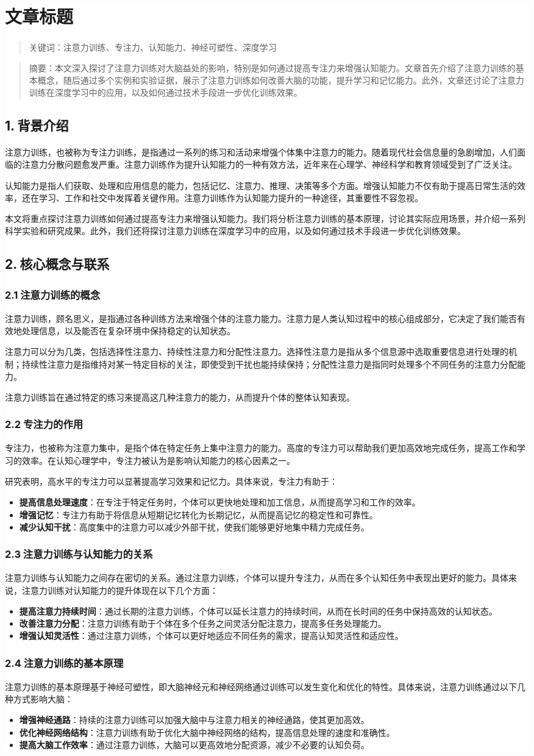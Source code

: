                  

# 文章标题

> 关键词：注意力训练、专注力、认知能力、神经可塑性、深度学习

> 摘要：本文深入探讨了注意力训练对大脑益处的影响，特别是如何通过提高专注力来增强认知能力。文章首先介绍了注意力训练的基本概念，随后通过多个实例和实验证据，展示了注意力训练如何改善大脑的功能，提升学习和记忆能力。此外，文章还讨论了注意力训练在深度学习中的应用，以及如何通过技术手段进一步优化训练效果。

## 1. 背景介绍

注意力训练，也被称为专注力训练，是指通过一系列的练习和活动来增强个体集中注意力的能力。随着现代社会信息量的急剧增加，人们面临的注意力分散问题愈发严重。注意力训练作为提升认知能力的一种有效方法，近年来在心理学、神经科学和教育领域受到了广泛关注。

认知能力是指人们获取、处理和应用信息的能力，包括记忆、注意力、推理、决策等多个方面。增强认知能力不仅有助于提高日常生活的效率，还在学习、工作和社交中发挥着关键作用。注意力训练作为认知能力提升的一种途径，其重要性不容忽视。

本文将重点探讨注意力训练如何通过提高专注力来增强认知能力。我们将分析注意力训练的基本原理，讨论其实际应用场景，并介绍一系列科学实验和研究成果。此外，我们还将探讨注意力训练在深度学习中的应用，以及如何通过技术手段进一步优化训练效果。

## 2. 核心概念与联系

### 2.1 注意力训练的概念

注意力训练，顾名思义，是指通过各种训练方法来增强个体的注意力能力。注意力是人类认知过程中的核心组成部分，它决定了我们能否有效地处理信息，以及能否在复杂环境中保持稳定的认知状态。

注意力可以分为几类，包括选择性注意力、持续性注意力和分配性注意力。选择性注意力是指从多个信息源中选取重要信息进行处理的机制；持续性注意力是指维持对某一特定目标的关注，即使受到干扰也能持续保持；分配性注意力是指同时处理多个不同任务的注意力分配能力。

注意力训练旨在通过特定的练习来提高这几种注意力的能力，从而提升个体的整体认知表现。

### 2.2 专注力的作用

专注力，也被称为注意力集中，是指个体在特定任务上集中注意力的能力。高度的专注力可以帮助我们更加高效地完成任务，提高工作和学习的效率。在认知心理学中，专注力被认为是影响认知能力的核心因素之一。

研究表明，高水平的专注力可以显著提高学习效果和记忆力。具体来说，专注力有助于：

- **提高信息处理速度**：在专注于特定任务时，个体可以更快地处理和加工信息，从而提高学习和工作的效率。
- **增强记忆**：专注力有助于将信息从短期记忆转化为长期记忆，从而提高记忆的稳定性和可靠性。
- **减少认知干扰**：高度集中的注意力可以减少外部干扰，使我们能够更好地集中精力完成任务。

### 2.3 注意力训练与认知能力的关系

注意力训练与认知能力之间存在密切的关系。通过注意力训练，个体可以提升专注力，从而在多个认知任务中表现出更好的能力。具体来说，注意力训练对认知能力的提升体现在以下几个方面：

- **提高注意力持续时间**：通过长期的注意力训练，个体可以延长注意力的持续时间，从而在长时间的任务中保持高效的认知状态。
- **改善注意力分配**：注意力训练有助于个体在多个任务之间灵活分配注意力，提高多任务处理能力。
- **增强认知灵活性**：通过注意力训练，个体可以更好地适应不同任务的需求，提高认知灵活性和适应性。

### 2.4 注意力训练的基本原理

注意力训练的基本原理基于神经可塑性，即大脑神经元和神经网络通过训练可以发生变化和优化的特性。具体来说，注意力训练通过以下几种方式影响大脑：

- **增强神经通路**：持续的注意力训练可以加强大脑中与注意力相关的神经通路，使其更加高效。
- **优化神经网络结构**：注意力训练有助于优化大脑中神经网络的结构，提高信息处理的速度和准确性。
- **提高大脑工作效率**：通过注意力训练，大脑可以更高效地分配资源，减少不必要的认知负荷。
